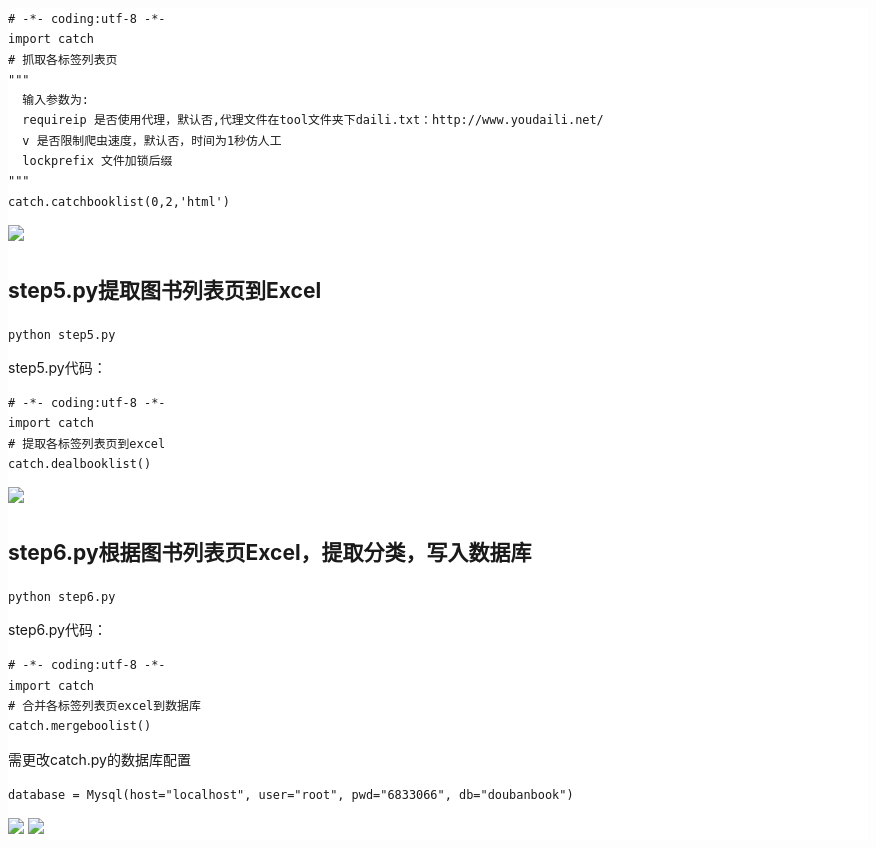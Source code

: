 ```
# -*- coding:utf-8 -*-
import catch
# 抓取各标签列表页
"""
  输入参数为:
  requireip 是否使用代理，默认否,代理文件在tool文件夹下daili.txt：http://www.youdaili.net/
  v 是否限制爬虫速度，默认否，时间为1秒仿人工
  lockprefix 文件加锁后缀
"""
catch.catchbooklist(0,2,'html')

```

<img src='https://raw.githubusercontent.com/hunterhug/doubanbook30000/master/img/step4.jpg' />


## step5.py提取图书列表页到Excel

```
python step5.py
```

step5.py代码：

```
# -*- coding:utf-8 -*-
import catch
# 提取各标签列表页到excel
catch.dealbooklist()
```

<img src='https://raw.githubusercontent.com/hunterhug/doubanbook30000/master/img/step5.jpg' />

## step6.py根据图书列表页Excel，提取分类，写入数据库

```
python step6.py
```

step6.py代码：

```
# -*- coding:utf-8 -*-
import catch
# 合并各标签列表页excel到数据库
catch.mergeboolist()
```

需更改catch.py的数据库配置

```
database = Mysql(host="localhost", user="root", pwd="6833066", db="doubanbook")
```

<img src='https://raw.githubusercontent.com/hunterhug/doubanbook30000/master/img/step61.jpg' />
<img src='https://raw.githubusercontent.com/hunterhug/doubanbook30000/master/img/step6.jpg' />
